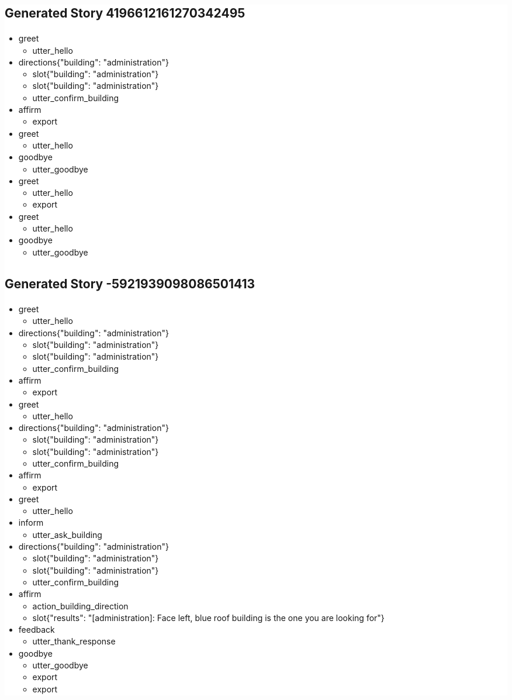 ## Generated Story 4196612161270342495
* greet
    - utter_hello
* directions{"building": "administration"}
    - slot{"building": "administration"}
    - slot{"building": "administration"}
    - utter_confirm_building
* affirm
    - export
* greet
    - utter_hello
* goodbye
    - utter_goodbye
* greet
    - utter_hello
    - export
* greet
    - utter_hello
* goodbye
    - utter_goodbye

## Generated Story -5921939098086501413
* greet
    - utter_hello
* directions{"building": "administration"}
    - slot{"building": "administration"}
    - slot{"building": "administration"}
    - utter_confirm_building
* affirm
    - export
* greet
    - utter_hello
* directions{"building": "administration"}
    - slot{"building": "administration"}
    - slot{"building": "administration"}
    - utter_confirm_building
* affirm
    - export
* greet
    - utter_hello
* inform
    - utter_ask_building
* directions{"building": "administration"}
    - slot{"building": "administration"}
    - slot{"building": "administration"}
    - utter_confirm_building
* affirm
    - action_building_direction
    - slot{"results": "[administration]: Face left, blue roof building is the one you are looking for"}
* feedback
    - utter_thank_response
* goodbye
    - utter_goodbye
    - export
    - export
